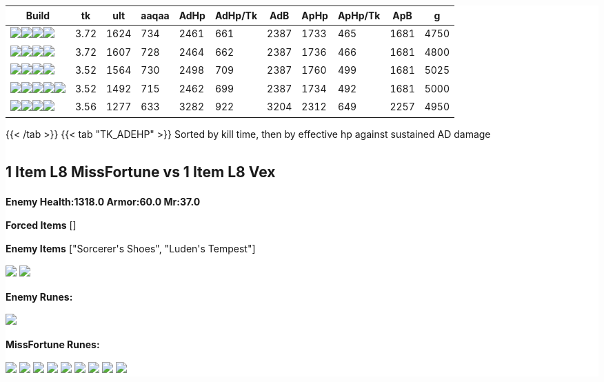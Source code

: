 



 Build |tk|ult|aaqaa|AdHp|AdHp/Tk|AdB|ApHp|ApHp/Tk|ApB|g
-|-|-|-|-|-|-|-|-|-|-
![](/item/6691.png)![](/item/1001.png)![](/item/1053.png)![](/item/1055.png)|3.72|1624|734|2461|661|2387|1733|465|1681|4750
![](/item/3142.png)![](/item/1053.png)![](/item/1055.png)![](/item/1036.png)|3.72|1607|728|2464|662|2387|1736|466|1681|4800
![](/item/3074.png)![](/item/1001.png)![](/item/1055.png)![](/item/1037.png)|3.52|1564|730|2498|709|2387|1760|499|1681|5025
![](/item/6696.png)![](/item/1001.png)![](/item/1053.png)![](/item/1055.png)![](/item/1036.png)|3.52|1492|715|2462|699|2387|1734|492|1681|5000
![](/item/3161.png)![](/item/1001.png)![](/item/1053.png)![](/item/1055.png)|3.56|1277|633|3282|922|3204|2312|649|2257|4950
{{< /tab >}}
{{< tab "TK_ADEHP" >}}
Sorted by kill time, then by effective hp against sustained AD damage
## 1 Item L8 MissFortune vs 1 Item L8 Vex

**Enemy Health:1318.0 Armor:60.0 Mr:37.0**


**Forced Items** []








**Enemy Items** ["Sorcerer's Shoes", "Luden's Tempest"]





![](/item/3020.png)
![](/item/6655.png)



**Enemy Runes:**





![](/StatMods/StatModsArmorIcon.png)



**MissFortune Runes:**


![](/Styles/Domination/Electrocute/Electrocute.png)
![](/Styles/Domination/CheapShot/CheapShot.png)
![](/Styles/Domination/EyeballCollection/EyeballCollection.png)
![](/Styles/Domination/TreasureHunter/TreasureHunter.png)
![](/Styles/Sorcery/AbsoluteFocus/AbsoluteFocus.png)
![](/Styles/Sorcery/GatheringStorm/GatheringStorm.png)
![](/StatMods/StatModsAttackSpeedIcon.png)
![](/StatMods/StatModsAdaptiveForceIcon.png)
![](/StatMods/StatModsArmorIcon.png)
